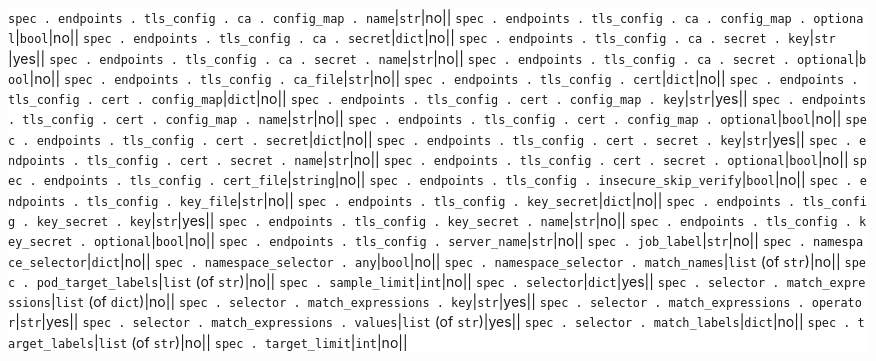 `spec . endpoints . tls_config . ca . config_map . name`|`str`|no||
`spec . endpoints . tls_config . ca . config_map . optional`|`bool`|no||
`spec . endpoints . tls_config . ca . secret`|`dict`|no||
`spec . endpoints . tls_config . ca . secret . key`|`str`|yes||
`spec . endpoints . tls_config . ca . secret . name`|`str`|no||
`spec . endpoints . tls_config . ca . secret . optional`|`bool`|no||
`spec . endpoints . tls_config . ca_file`|`str`|no||
`spec . endpoints . tls_config . cert`|`dict`|no||
`spec . endpoints . tls_config . cert . config_map`|`dict`|no||
`spec . endpoints . tls_config . cert . config_map . key`|`str`|yes||
`spec . endpoints . tls_config . cert . config_map . name`|`str`|no||
`spec . endpoints . tls_config . cert . config_map . optional`|`bool`|no||
`spec . endpoints . tls_config . cert . secret`|`dict`|no||
`spec . endpoints . tls_config . cert . secret . key`|`str`|yes||
`spec . endpoints . tls_config . cert . secret . name`|`str`|no||
`spec . endpoints . tls_config . cert . secret . optional`|`bool`|no||
`spec . endpoints . tls_config . cert_file`|`string`|no||
`spec . endpoints . tls_config . insecure_skip_verify`|`bool`|no||
`spec . endpoints . tls_config . key_file`|`str`|no||
`spec . endpoints . tls_config . key_secret`|`dict`|no||
`spec . endpoints . tls_config . key_secret . key`|`str`|yes||
`spec . endpoints . tls_config . key_secret . name`|`str`|no||
`spec . endpoints . tls_config . key_secret . optional`|`bool`|no||
`spec . endpoints . tls_config . server_name`|`str`|no||
`spec . job_label`|`str`|no||
`spec . namespace_selector`|`dict`|no||
`spec . namespace_selector . any`|`bool`|no||
`spec . namespace_selector . match_names`|`list` (of `str`)|no||
`spec . pod_target_labels`|`list` (of `str`)|no||
`spec . sample_limit`|`int`|no||
`spec . selector`|`dict`|yes||
`spec . selector . match_expressions`|`list` (of `dict`)|no||
`spec . selector . match_expressions . key`|`str`|yes||
`spec . selector . match_expressions . operator`|`str`|yes||
`spec . selector . match_expressions . values`|`list` (of `str`)|yes||
`spec . selector . match_labels`|`dict`|no||
`spec . target_labels`|`list` (of `str`)|no||
`spec . target_limit`|`int`|no||


